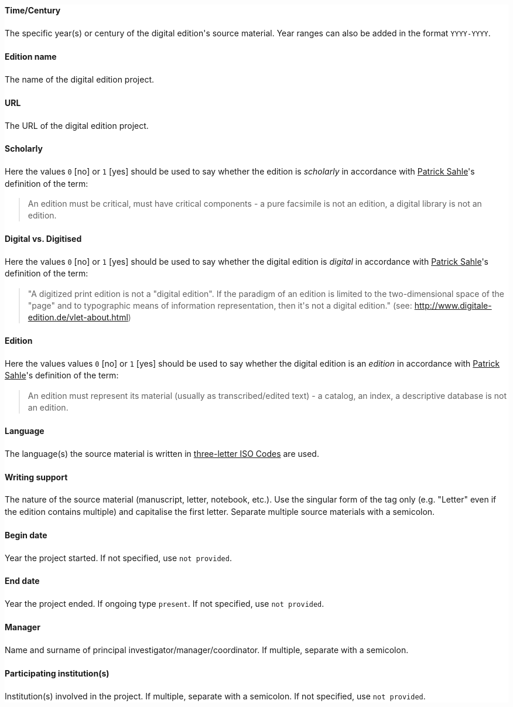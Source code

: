 #### Time/Century
The specific year(s) or century of the digital edition's source material. Year ranges can also be added in the format `YYYY-YYYY`.

#### Edition name
The name of the digital edition project.

#### URL
The URL of the digital edition project.

#### Scholarly
Here the values `0` [no] or `1` [yes] should be used to say whether the edition is _scholarly_ in accordance with [Patrick Sahle](http://www.digitale-edition.de/vlet-about.html)'s definition of the term:
>An edition must be critical, must have critical components - a pure facsimile is not an edition, a digital library is not an edition.

#### Digital vs. Digitised
Here the values `0` [no] or `1` [yes] should be used to say whether the digital edition is _digital_ in accordance with [Patrick Sahle](http://www.digitale-edition.de/vlet-about.html)'s definition of the term:
>"A digitized print edition is not a "digital edition". If the paradigm of an edition is limited to the two-dimensional space of the "page" and to typographic means of information representation, then it's not a digital edition." (see: http://www.digitale-edition.de/vlet-about.html)

#### Edition
Here the values values `0` [no] or `1` [yes] should be used to say whether the digital edition is an _edition_ in accordance with [Patrick Sahle](http://www.digitale-edition.de/vlet-about.html)'s definition of the term:
>An edition must represent its material (usually as transcribed/edited text) - a catalog, an index, a descriptive database is not an edition.

#### Language
The language(s) the source material is written in [three-letter ISO Codes](http://www.loc.gov/standards/iso639-2/php/code_list.php) are used. 

#### Writing support
The nature of the source material (manuscript, letter, notebook, etc.). Use the singular form of the tag only (e.g. "Letter" even if the edition contains multiple) and capitalise the first letter. Separate multiple source materials with a semicolon.

#### Begin date
Year the project started. If not specified, use `not provided`.

#### End date
Year the project ended. If ongoing type `present`. If not specified, use `not provided`.

#### Manager
Name and surname of principal investigator/manager/coordinator. If multiple, separate with a semicolon.

#### Participating institution(s)
Institution(s) involved in the project. If multiple, separate with a semicolon. If not specified, use `not provided`.

